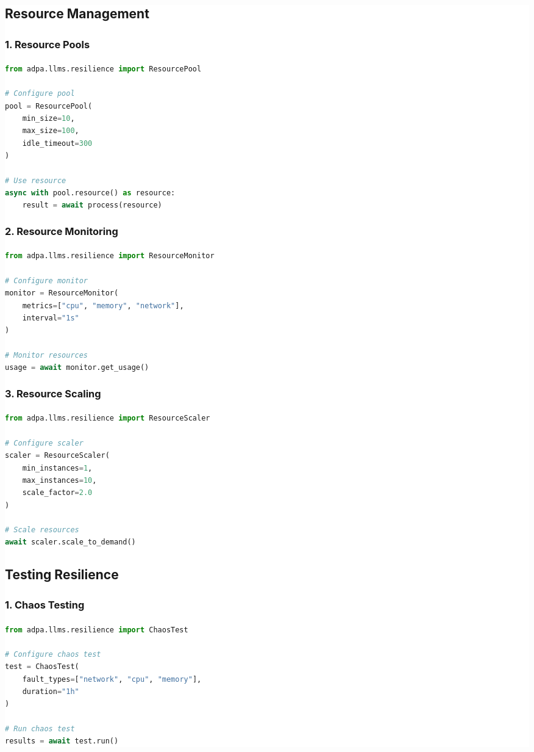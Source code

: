 
## Resource Management

### 1. Resource Pools
```python
from adpa.llms.resilience import ResourcePool

# Configure pool
pool = ResourcePool(
    min_size=10,
    max_size=100,
    idle_timeout=300
)

# Use resource
async with pool.resource() as resource:
    result = await process(resource)
```

### 2. Resource Monitoring
```python
from adpa.llms.resilience import ResourceMonitor

# Configure monitor
monitor = ResourceMonitor(
    metrics=["cpu", "memory", "network"],
    interval="1s"
)

# Monitor resources
usage = await monitor.get_usage()
```

### 3. Resource Scaling
```python
from adpa.llms.resilience import ResourceScaler

# Configure scaler
scaler = ResourceScaler(
    min_instances=1,
    max_instances=10,
    scale_factor=2.0
)

# Scale resources
await scaler.scale_to_demand()
```

## Testing Resilience

### 1. Chaos Testing
```python
from adpa.llms.resilience import ChaosTest

# Configure chaos test
test = ChaosTest(
    fault_types=["network", "cpu", "memory"],
    duration="1h"
)

# Run chaos test
results = await test.run()
```